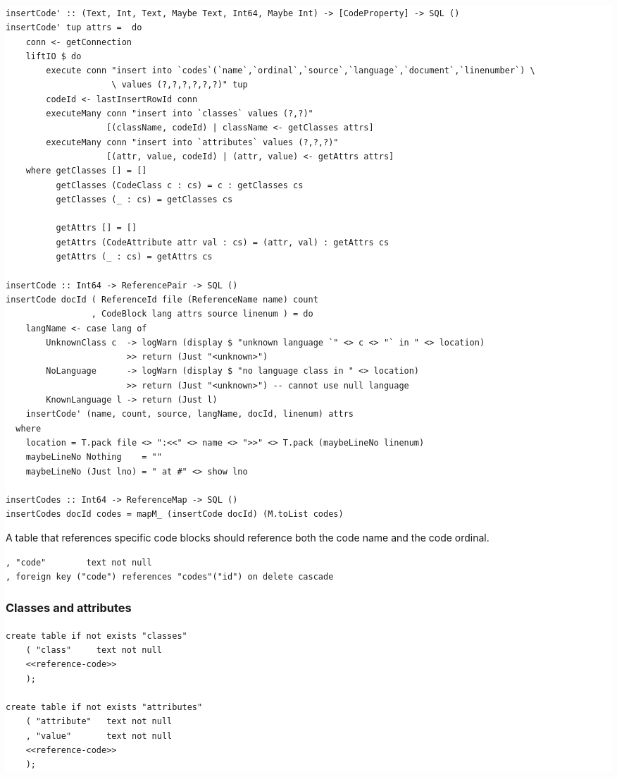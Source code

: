 ``` {.haskell #database-insertion}
insertCode' :: (Text, Int, Text, Maybe Text, Int64, Maybe Int) -> [CodeProperty] -> SQL ()
insertCode' tup attrs =  do
    conn <- getConnection
    liftIO $ do
        execute conn "insert into `codes`(`name`,`ordinal`,`source`,`language`,`document`,`linenumber`) \
                     \ values (?,?,?,?,?,?)" tup
        codeId <- lastInsertRowId conn
        executeMany conn "insert into `classes` values (?,?)"
                    [(className, codeId) | className <- getClasses attrs]
        executeMany conn "insert into `attributes` values (?,?,?)"
                    [(attr, value, codeId) | (attr, value) <- getAttrs attrs]
    where getClasses [] = []
          getClasses (CodeClass c : cs) = c : getClasses cs
          getClasses (_ : cs) = getClasses cs

          getAttrs [] = []
          getAttrs (CodeAttribute attr val : cs) = (attr, val) : getAttrs cs
          getAttrs (_ : cs) = getAttrs cs

insertCode :: Int64 -> ReferencePair -> SQL ()
insertCode docId ( ReferenceId file (ReferenceName name) count
                 , CodeBlock lang attrs source linenum ) = do
    langName <- case lang of
        UnknownClass c  -> logWarn (display $ "unknown language `" <> c <> "` in " <> location)
                        >> return (Just "<unknown>")
        NoLanguage      -> logWarn (display $ "no language class in " <> location)
                        >> return (Just "<unknown>") -- cannot use null language
        KnownLanguage l -> return (Just l)
    insertCode' (name, count, source, langName, docId, linenum) attrs
  where
    location = T.pack file <> ":<<" <> name <> ">>" <> T.pack (maybeLineNo linenum)
    maybeLineNo Nothing    = ""
    maybeLineNo (Just lno) = " at #" <> show lno

insertCodes :: Int64 -> ReferenceMap -> SQL ()
insertCodes docId codes = mapM_ (insertCode docId) (M.toList codes)
```

A table that references specific code blocks should reference both the code name and the code ordinal.

``` {.sqlite #reference-code}
, "code"        text not null
, foreign key ("code") references "codes"("id") on delete cascade
```

### Classes and attributes

``` {.sqlite #schema}
create table if not exists "classes"
    ( "class"     text not null
    <<reference-code>>
    );

create table if not exists "attributes"
    ( "attribute"   text not null
    , "value"       text not null
    <<reference-code>>
    );
```
